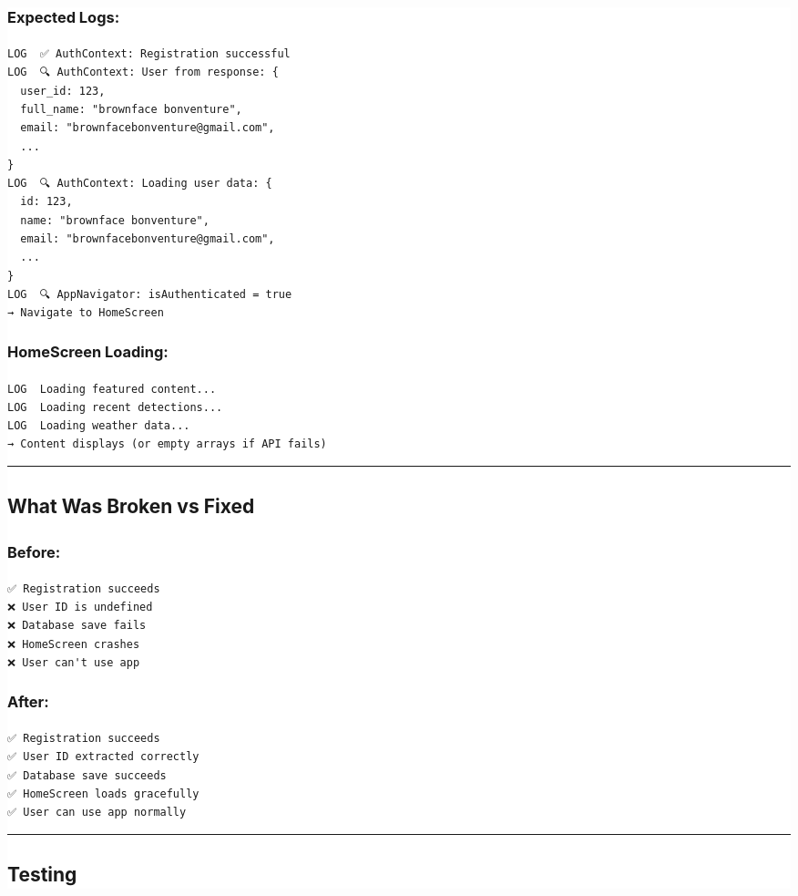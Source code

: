 ### Expected Logs:
```
LOG  ✅ AuthContext: Registration successful
LOG  🔍 AuthContext: User from response: {
  user_id: 123,
  full_name: "brownface bonventure",
  email: "brownfacebonventure@gmail.com",
  ...
}
LOG  🔍 AuthContext: Loading user data: {
  id: 123,
  name: "brownface bonventure",
  email: "brownfacebonventure@gmail.com",
  ...
}
LOG  🔍 AppNavigator: isAuthenticated = true
→ Navigate to HomeScreen
```

### HomeScreen Loading:
```
LOG  Loading featured content...
LOG  Loading recent detections...
LOG  Loading weather data...
→ Content displays (or empty arrays if API fails)
```

---

## What Was Broken vs Fixed

### Before:
```
✅ Registration succeeds
❌ User ID is undefined
❌ Database save fails
❌ HomeScreen crashes
❌ User can't use app
```

### After:
```
✅ Registration succeeds
✅ User ID extracted correctly
✅ Database save succeeds
✅ HomeScreen loads gracefully
✅ User can use app normally
```

---

## Testing

